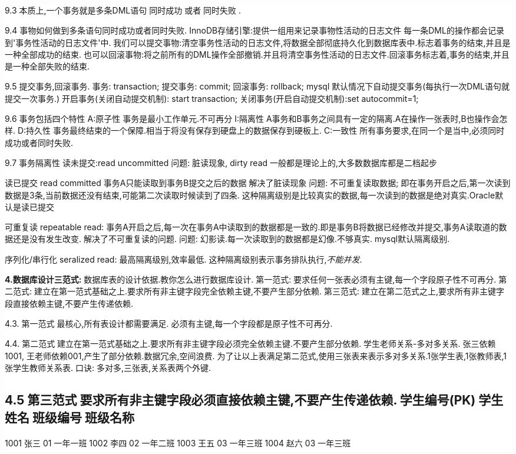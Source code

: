 9.3 本质上,一个事务就是多条DML语句 同时成功 或者 同时失败 .

9.4 事物如何做到多条语句同时成功或者同时失败.
  InnoDB存储引擎:提供一组用来记录事物性活动的日志文件
  每一条DML的操作都会记录到'事务性活动的日志文件'中.
  我们可以提交事物:清空事务性活动的日志文件,将数据全部彻底持久化到数据库表中.标志着事务的结束,并且是一种全部成功的结束.
  也可以回滚事物:将之前所有的DML操作全部撤销.并且将清空事务性活动的日志文件.回滚事务标志着,事务的结束,并且是一种全部失败的结束.

9.5 提交事务,回滚事务.
  事务: transaction;  提交事务: commit;  回滚事务: rollback;
  mysql 默认情况下自动提交事务(每执行一次DML语句就提交一次事务.)
  开启事务(关闭自动提交机制): start transaction;
  关闭事务(开启自动提交机制):set autocommit=1;

9.6 事务包括四个特性
A:原子性 事务是最小工作单元.不可再分 I:隔离性 A事务和B事务之间具有一定的隔离.A在操作一张表时,B也操作会怎样. D:持久性 事务最终结束的一个保障.相当于将没有保存到硬盘上的数据保存到硬板上.  C:一致性 所有事务要求,在同一个是当中,必须同时成功或者同时失败.

9.7 事务隔离性
  读未提交:read uncommitted
    问题: 脏读现象, dirty read
    一般都是理论上的,大多数数据库都是二档起步

  读已提交 read committed
    事务A只能读取到事务B提交之后的数据
    解决了脏读现象
    问题: 不可重复读取数据; 即在事务开启之后,第一次读到数据是3条,当前数据还没有结束,可能第二次读取时候读到了四条.
    这种隔离级别是比较真实的数据,每一次读到的数据是绝对真实.Oracle默认是读已提交

  可重复读 repeatable read:
    事务A开启之后,每一次在事务A中读取到的数据都是一致的.即是事务B将数据已经修改并提交,事务A读取道的数据还是没有发生改变.
    解决了不可重复读的问题.
    问题: 幻影读.每一次读取到的数据都是幻像.不够真实.
    mysql默认隔离级别.

  序列化/串行化 seralized read:
    最高隔离级别,效率最低. 这种隔离级别表示事务排队执行,*不能并发*.

**4.数据库设计三范式:**
数据库表的设计依据.教你怎么进行数据库设计.
  第一范式: 要求任何一张表必须有主键,每一个字段原子性不可再分.
  第二范式: 建立在第一范式基础之上.要求所有非主键字段完全依赖主键,不要产生部分依赖.
  第三范式: 建立在第二范式之上,要求所有非主键字段直接依赖主键,不要产生传递依赖.

4.3. 第一范式
最核心,所有表设计都需要满足.
必须有主键,每一个字段都是原子性不可再分.

4.4. 第二范式
建立在第一范式基础之上.要求所有非主键字段必须完全依赖主键.不要产生部分依赖.
学生老师关系-多对多关系. 张三依赖1001, 王老师依赖001,产生了部分依赖.数据冗余,空间浪费.
为了让以上表满足第二范式,使用三张表来表示多对多关系.1张学生表,1张教师表,1张学生教师关系表.
口诀: 多对多,三张表,关系表两个外键.

4.5 第三范式
  要求所有非主键字段必须直接依赖主键,不要产生传递依赖.
学生编号(PK)  学生姓名  班级编号  班级名称
--------------------------------------
1001         张三     01       一年一班
1002         李四     02       一年二班
1003         王五     03       一年三班
1004         赵六     03       一年三班
